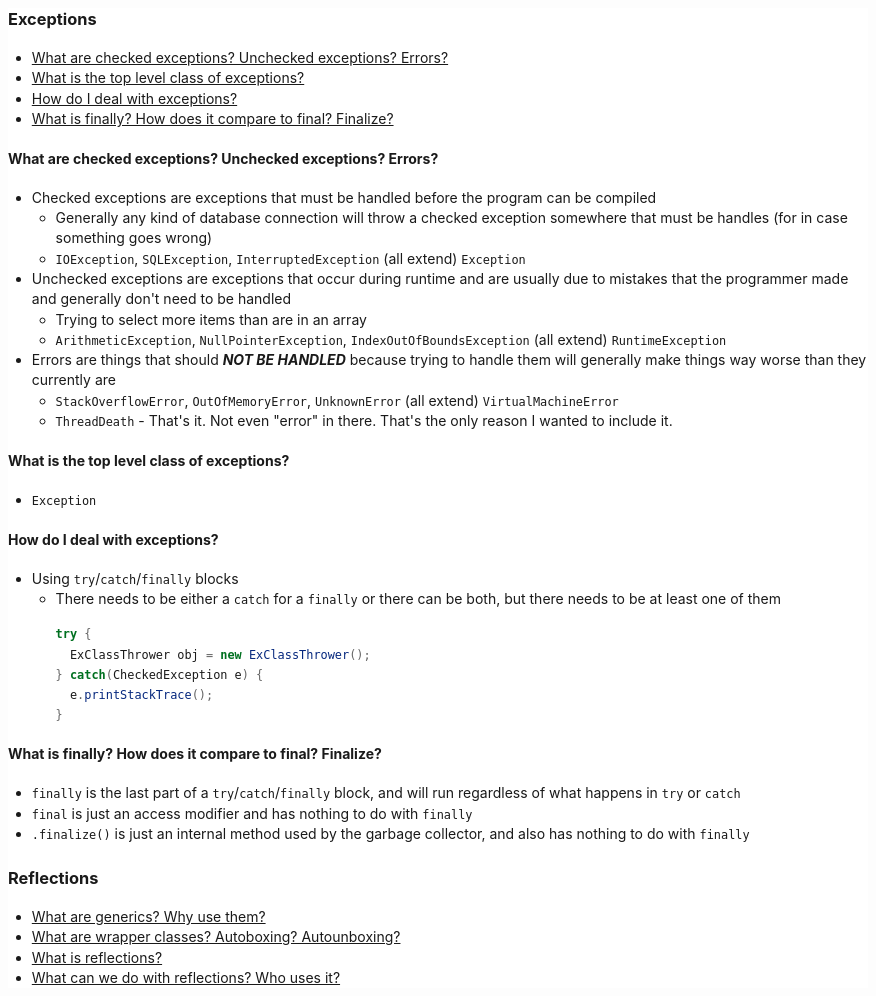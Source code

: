 ### Exceptions
- [What are checked exceptions? Unchecked exceptions? Errors?](#what-are-checked-exceptions-unchecked-exceptions-errors)
- [What is the top level class of exceptions?](#what-is-the-top-level-class-of-exceptions)
- [How do I deal with exceptions?](#how-do-i-deal-with-exceptions)
- [What is finally? How does it compare to final? Finalize?](#what-is-finally-how-does-it-compare-to-final-finalize)

#### What are checked exceptions? Unchecked exceptions? Errors?
- Checked exceptions are exceptions that must be handled before the program can be compiled
  - Generally any kind of database connection will throw a checked exception somewhere that must be handles (for in case something goes wrong)
  - `IOException`, `SQLException`, `InterruptedException` (all extend) `Exception`
- Unchecked exceptions are exceptions that occur during runtime and are usually due to mistakes that the programmer made and generally don't need to be handled
  - Trying to select more items than are in an array
  - `ArithmeticException`, `NullPointerException`, `IndexOutOfBoundsException` (all extend) `RuntimeException`
- Errors are things that should **_NOT BE HANDLED_** because trying to handle them will generally make things way worse than they currently are
  - `StackOverflowError`, `OutOfMemoryError`, `UnknownError` (all extend) `VirtualMachineError`
  - `ThreadDeath` - That's it. Not even "error" in there. That's the only reason I wanted to include it.

#### What is the top level class of exceptions?
- `Exception`

#### How do I deal with exceptions?
- Using `try`/`catch`/`finally` blocks
  - There needs to be either a `catch` for a `finally` or there can be both, but there needs to be at least one of them
    ```java
    try {
      ExClassThrower obj = new ExClassThrower();
    } catch(CheckedException e) {
      e.printStackTrace();
    }
    ```

#### What is finally? How does it compare to final? Finalize?
- `finally` is the last part of a `try`/`catch`/`finally` block, and will run regardless of what happens in `try` or `catch`
- `final` is just an access modifier and has nothing to do with `finally`
- `.finalize()` is just an internal method used by the garbage collector, and also has nothing to do with `finally`

### Reflections
- [What are generics? Why use them?](#what-are-generics-why-use-them)
- [What are wrapper classes? Autoboxing? Autounboxing?](#what-are-wrapper-classes-autoboxing-autounboxing)
- [What is reflections?](#what-is-reflections)
- [What can we do with reflections? Who uses it?](#what-can-we-do-with-reflections-who-uses-it)
